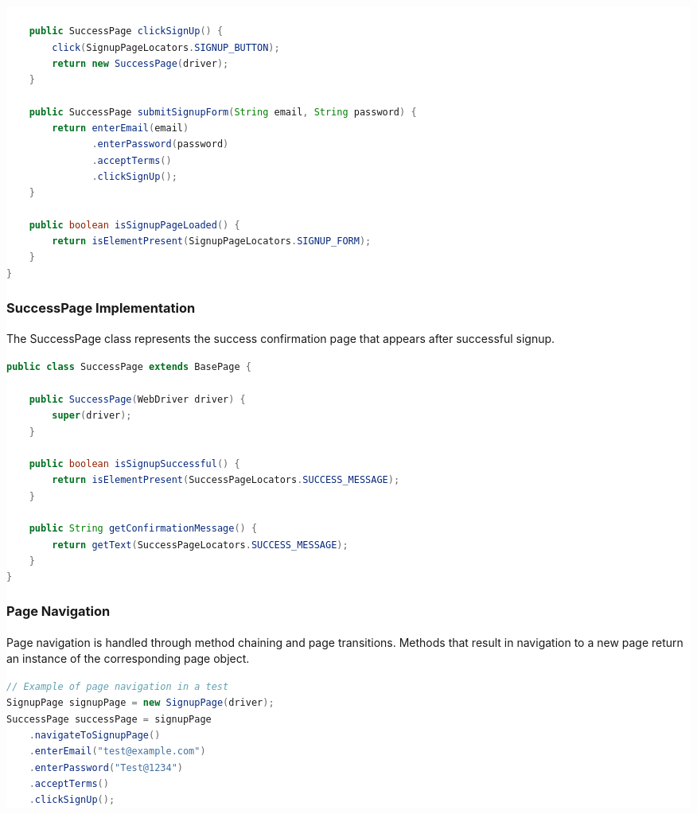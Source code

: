 ```java
    
    public SuccessPage clickSignUp() {
        click(SignupPageLocators.SIGNUP_BUTTON);
        return new SuccessPage(driver);
    }
    
    public SuccessPage submitSignupForm(String email, String password) {
        return enterEmail(email)
               .enterPassword(password)
               .acceptTerms()
               .clickSignUp();
    }
    
    public boolean isSignupPageLoaded() {
        return isElementPresent(SignupPageLocators.SIGNUP_FORM);
    }
}
```

### SuccessPage Implementation

The SuccessPage class represents the success confirmation page that appears after successful signup.

```java
public class SuccessPage extends BasePage {
    
    public SuccessPage(WebDriver driver) {
        super(driver);
    }
    
    public boolean isSignupSuccessful() {
        return isElementPresent(SuccessPageLocators.SUCCESS_MESSAGE);
    }
    
    public String getConfirmationMessage() {
        return getText(SuccessPageLocators.SUCCESS_MESSAGE);
    }
}
```

### Page Navigation

Page navigation is handled through method chaining and page transitions. Methods that result in navigation to a new page return an instance of the corresponding page object.

```java
// Example of page navigation in a test
SignupPage signupPage = new SignupPage(driver);
SuccessPage successPage = signupPage
    .navigateToSignupPage()
    .enterEmail("test@example.com")
    .enterPassword("Test@1234")
    .acceptTerms()
    .clickSignUp();
```
